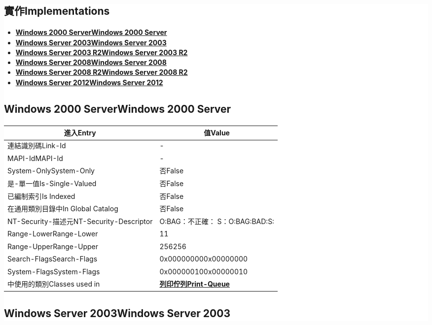 

## <a name="implementations"></a><span data-ttu-id="94404-124">實作</span><span class="sxs-lookup"><span data-stu-id="94404-124">Implementations</span></span>

-   [<span data-ttu-id="94404-125">**Windows 2000 Server**</span><span class="sxs-lookup"><span data-stu-id="94404-125">**Windows 2000 Server**</span></span>](#windows-2000-server)
-   [<span data-ttu-id="94404-126">**Windows Server 2003**</span><span class="sxs-lookup"><span data-stu-id="94404-126">**Windows Server 2003**</span></span>](#windows-server-2003)
-   [<span data-ttu-id="94404-127">**Windows Server 2003 R2**</span><span class="sxs-lookup"><span data-stu-id="94404-127">**Windows Server 2003 R2**</span></span>](#windows-server-2003-r2)
-   [<span data-ttu-id="94404-128">**Windows Server 2008**</span><span class="sxs-lookup"><span data-stu-id="94404-128">**Windows Server 2008**</span></span>](#windows-server-2008)
-   [<span data-ttu-id="94404-129">**Windows Server 2008 R2**</span><span class="sxs-lookup"><span data-stu-id="94404-129">**Windows Server 2008 R2**</span></span>](#windows-server-2008-r2)
-   [<span data-ttu-id="94404-130">**Windows Server 2012**</span><span class="sxs-lookup"><span data-stu-id="94404-130">**Windows Server 2012**</span></span>](#windows-server-2012)

## <a name="windows-2000-server"></a><span data-ttu-id="94404-131">Windows 2000 Server</span><span class="sxs-lookup"><span data-stu-id="94404-131">Windows 2000 Server</span></span>



| <span data-ttu-id="94404-132">進入</span><span class="sxs-lookup"><span data-stu-id="94404-132">Entry</span></span> | <span data-ttu-id="94404-133">值</span><span class="sxs-lookup"><span data-stu-id="94404-133">Value</span></span> |
|------------------------|------------------------------------------------|
| <span data-ttu-id="94404-134">連結識別碼</span><span class="sxs-lookup"><span data-stu-id="94404-134">Link-Id</span></span>                | \-                                             |
| <span data-ttu-id="94404-135">MAPI-Id</span><span class="sxs-lookup"><span data-stu-id="94404-135">MAPI-Id</span></span>                | \-                                             |
| <span data-ttu-id="94404-136">System-Only</span><span class="sxs-lookup"><span data-stu-id="94404-136">System-Only</span></span>            | <span data-ttu-id="94404-137">否</span><span class="sxs-lookup"><span data-stu-id="94404-137">False</span></span>                                          |
| <span data-ttu-id="94404-138">是-單一值</span><span class="sxs-lookup"><span data-stu-id="94404-138">Is-Single-Valued</span></span>       | <span data-ttu-id="94404-139">否</span><span class="sxs-lookup"><span data-stu-id="94404-139">False</span></span>                                          |
| <span data-ttu-id="94404-140">已編制索引</span><span class="sxs-lookup"><span data-stu-id="94404-140">Is Indexed</span></span>             | <span data-ttu-id="94404-141">否</span><span class="sxs-lookup"><span data-stu-id="94404-141">False</span></span>                                          |
| <span data-ttu-id="94404-142">在通用類別目錄中</span><span class="sxs-lookup"><span data-stu-id="94404-142">In Global Catalog</span></span>      | <span data-ttu-id="94404-143">否</span><span class="sxs-lookup"><span data-stu-id="94404-143">False</span></span>                                          |
| <span data-ttu-id="94404-144">NT-Security-描述元</span><span class="sxs-lookup"><span data-stu-id="94404-144">NT-Security-Descriptor</span></span> | <span data-ttu-id="94404-145">O:BAG：不正確： S：</span><span class="sxs-lookup"><span data-stu-id="94404-145">O:BAG:BAD:S:</span></span>                                   |
| <span data-ttu-id="94404-146">Range-Lower</span><span class="sxs-lookup"><span data-stu-id="94404-146">Range-Lower</span></span>            | <span data-ttu-id="94404-147">1</span><span class="sxs-lookup"><span data-stu-id="94404-147">1</span></span>                                              |
| <span data-ttu-id="94404-148">Range-Upper</span><span class="sxs-lookup"><span data-stu-id="94404-148">Range-Upper</span></span>            | <span data-ttu-id="94404-149">256</span><span class="sxs-lookup"><span data-stu-id="94404-149">256</span></span>                                            |
| <span data-ttu-id="94404-150">Search-Flags</span><span class="sxs-lookup"><span data-stu-id="94404-150">Search-Flags</span></span>           | <span data-ttu-id="94404-151">0x00000000</span><span class="sxs-lookup"><span data-stu-id="94404-151">0x00000000</span></span>                                     |
| <span data-ttu-id="94404-152">System-Flags</span><span class="sxs-lookup"><span data-stu-id="94404-152">System-Flags</span></span>           | <span data-ttu-id="94404-153">0x00000010</span><span class="sxs-lookup"><span data-stu-id="94404-153">0x00000010</span></span>                                     |
| <span data-ttu-id="94404-154">中使用的類別</span><span class="sxs-lookup"><span data-stu-id="94404-154">Classes used in</span></span>        | [<span data-ttu-id="94404-155">**列印佇列**</span><span class="sxs-lookup"><span data-stu-id="94404-155">**Print-Queue**</span></span>](c-printqueue.md)<br/> |



## <a name="windows-server-2003"></a><span data-ttu-id="94404-156">Windows Server 2003</span><span class="sxs-lookup"><span data-stu-id="94404-156">Windows Server 2003</span></span>
